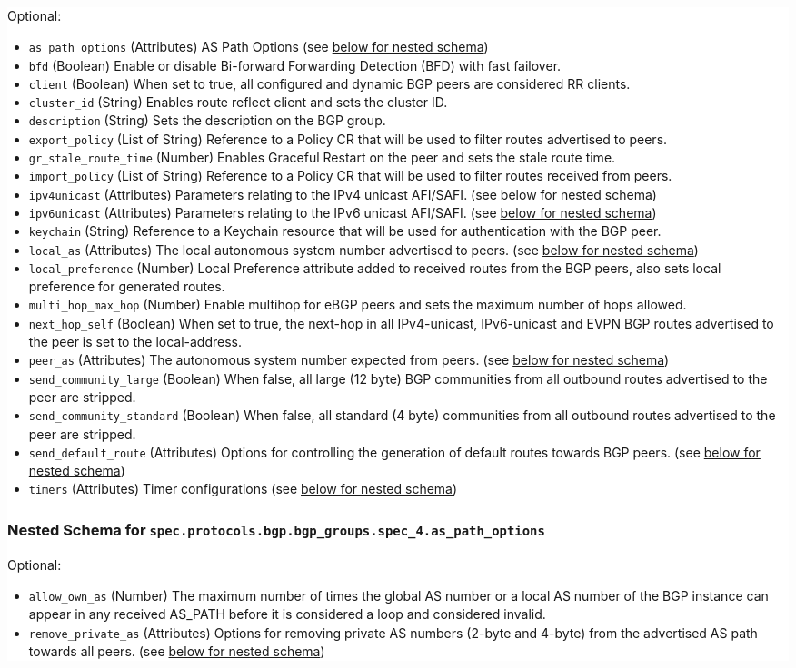 Optional:

- `as_path_options` (Attributes) AS Path Options (see [below for nested schema](#nestedatt--spec--protocols--bgp--bgp_groups--spec_4--as_path_options))
- `bfd` (Boolean) Enable or disable Bi-forward Forwarding Detection (BFD) with fast failover.
- `client` (Boolean) When set to true, all configured and dynamic BGP peers are considered RR clients.
- `cluster_id` (String) Enables route reflect client and sets the cluster ID.
- `description` (String) Sets the description on the BGP group.
- `export_policy` (List of String) Reference to a Policy CR that will be used to filter routes advertised to peers.
- `gr_stale_route_time` (Number) Enables Graceful Restart on the peer and sets the stale route time.
- `import_policy` (List of String) Reference to a Policy CR that will be used to filter routes received from peers.
- `ipv4unicast` (Attributes) Parameters relating to the IPv4 unicast AFI/SAFI. (see [below for nested schema](#nestedatt--spec--protocols--bgp--bgp_groups--spec_4--ipv4unicast))
- `ipv6unicast` (Attributes) Parameters relating to the IPv6 unicast AFI/SAFI. (see [below for nested schema](#nestedatt--spec--protocols--bgp--bgp_groups--spec_4--ipv6unicast))
- `keychain` (String) Reference to a Keychain resource that will be used for authentication with the BGP peer.
- `local_as` (Attributes) The local autonomous system number advertised to peers. (see [below for nested schema](#nestedatt--spec--protocols--bgp--bgp_groups--spec_4--local_as))
- `local_preference` (Number) Local Preference attribute added to received routes from the BGP peers, also sets local preference for generated routes.
- `multi_hop_max_hop` (Number) Enable multihop for eBGP peers and sets the maximum number of hops allowed.
- `next_hop_self` (Boolean) When set to true, the next-hop in all IPv4-unicast, IPv6-unicast and EVPN BGP routes advertised to the peer is set to the local-address.
- `peer_as` (Attributes) The autonomous system number expected from peers. (see [below for nested schema](#nestedatt--spec--protocols--bgp--bgp_groups--spec_4--peer_as))
- `send_community_large` (Boolean) When false, all large (12 byte) BGP communities from all outbound routes advertised to the peer are stripped.
- `send_community_standard` (Boolean) When false, all standard (4 byte) communities from all outbound routes advertised to the peer are stripped.
- `send_default_route` (Attributes) Options for controlling the generation of default routes towards BGP peers. (see [below for nested schema](#nestedatt--spec--protocols--bgp--bgp_groups--spec_4--send_default_route))
- `timers` (Attributes) Timer configurations (see [below for nested schema](#nestedatt--spec--protocols--bgp--bgp_groups--spec_4--timers))

<a id="nestedatt--spec--protocols--bgp--bgp_groups--spec_4--as_path_options"></a>
### Nested Schema for `spec.protocols.bgp.bgp_groups.spec_4.as_path_options`

Optional:

- `allow_own_as` (Number) The maximum number of times the global AS number or a local AS number of the BGP instance can appear in any received AS_PATH before it is considered a loop and considered invalid.
- `remove_private_as` (Attributes) Options for removing private AS numbers (2-byte and 4-byte) from the advertised AS path towards all peers. (see [below for nested schema](#nestedatt--spec--protocols--bgp--bgp_groups--spec_4--as_path_options--remove_private_as))
